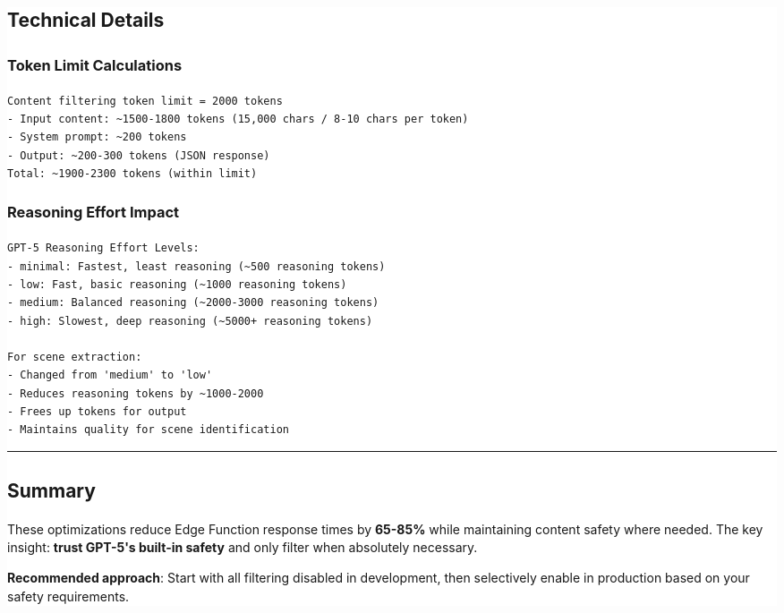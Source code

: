 
## Technical Details

### Token Limit Calculations
```
Content filtering token limit = 2000 tokens
- Input content: ~1500-1800 tokens (15,000 chars / 8-10 chars per token)
- System prompt: ~200 tokens
- Output: ~200-300 tokens (JSON response)
Total: ~1900-2300 tokens (within limit)
```

### Reasoning Effort Impact
```
GPT-5 Reasoning Effort Levels:
- minimal: Fastest, least reasoning (~500 reasoning tokens)
- low: Fast, basic reasoning (~1000 reasoning tokens)
- medium: Balanced reasoning (~2000-3000 reasoning tokens)
- high: Slowest, deep reasoning (~5000+ reasoning tokens)

For scene extraction:
- Changed from 'medium' to 'low'
- Reduces reasoning tokens by ~1000-2000
- Frees up tokens for output
- Maintains quality for scene identification
```

---

## Summary

These optimizations reduce Edge Function response times by **65-85%** while maintaining content safety where needed. The key insight: **trust GPT-5's built-in safety** and only filter when absolutely necessary.

**Recommended approach**: Start with all filtering disabled in development, then selectively enable in production based on your safety requirements.

